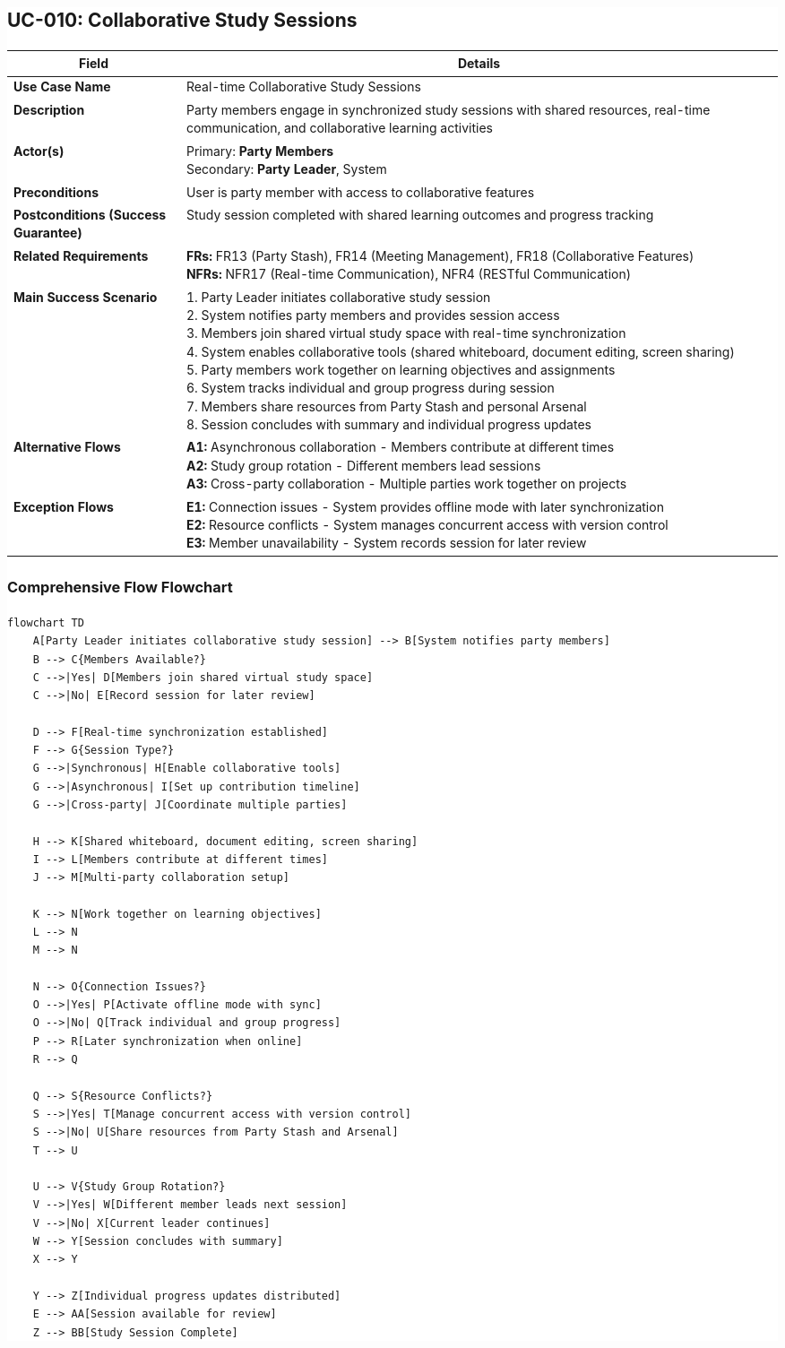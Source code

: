 ## UC-010: Collaborative Study Sessions

| **Field** | **Details** |
|-----------|-------------|
| **Use Case Name** | Real-time Collaborative Study Sessions |
| **Description** | Party members engage in synchronized study sessions with shared resources, real-time communication, and collaborative learning activities |
| **Actor(s)** | Primary: **Party Members**<br>Secondary: **Party Leader**, System |
| **Preconditions** | User is party member with access to collaborative features |
| **Postconditions (Success Guarantee)** | Study session completed with shared learning outcomes and progress tracking |
| **Related Requirements** | **FRs:** FR13 (Party Stash), FR14 (Meeting Management), FR18 (Collaborative Features)<br>**NFRs:** NFR17 (Real-time Communication), NFR4 (RESTful Communication) |
| **Main Success Scenario** | 1. Party Leader initiates collaborative study session<br>2. System notifies party members and provides session access<br>3. Members join shared virtual study space with real-time synchronization<br>4. System enables collaborative tools (shared whiteboard, document editing, screen sharing)<br>5. Party members work together on learning objectives and assignments<br>6. System tracks individual and group progress during session<br>7. Members share resources from Party Stash and personal Arsenal<br>8. Session concludes with summary and individual progress updates |
| **Alternative Flows** | **A1:** Asynchronous collaboration - Members contribute at different times<br>**A2:** Study group rotation - Different members lead sessions<br>**A3:** Cross-party collaboration - Multiple parties work together on projects |
| **Exception Flows** | **E1:** Connection issues - System provides offline mode with later synchronization<br>**E2:** Resource conflicts - System manages concurrent access with version control<br>**E3:** Member unavailability - System records session for later review |

### **Comprehensive Flow Flowchart**

```mermaid
flowchart TD
    A[Party Leader initiates collaborative study session] --> B[System notifies party members]
    B --> C{Members Available?}
    C -->|Yes| D[Members join shared virtual study space]
    C -->|No| E[Record session for later review]
    
    D --> F[Real-time synchronization established]
    F --> G{Session Type?}
    G -->|Synchronous| H[Enable collaborative tools]
    G -->|Asynchronous| I[Set up contribution timeline]
    G -->|Cross-party| J[Coordinate multiple parties]
    
    H --> K[Shared whiteboard, document editing, screen sharing]
    I --> L[Members contribute at different times]
    J --> M[Multi-party collaboration setup]
    
    K --> N[Work together on learning objectives]
    L --> N
    M --> N
    
    N --> O{Connection Issues?}
    O -->|Yes| P[Activate offline mode with sync]
    O -->|No| Q[Track individual and group progress]
    P --> R[Later synchronization when online]
    R --> Q
    
    Q --> S{Resource Conflicts?}
    S -->|Yes| T[Manage concurrent access with version control]
    S -->|No| U[Share resources from Party Stash and Arsenal]
    T --> U
    
    U --> V{Study Group Rotation?}
    V -->|Yes| W[Different member leads next session]
    V -->|No| X[Current leader continues]
    W --> Y[Session concludes with summary]
    X --> Y
    
    Y --> Z[Individual progress updates distributed]
    E --> AA[Session available for review]
    Z --> BB[Study Session Complete]
```